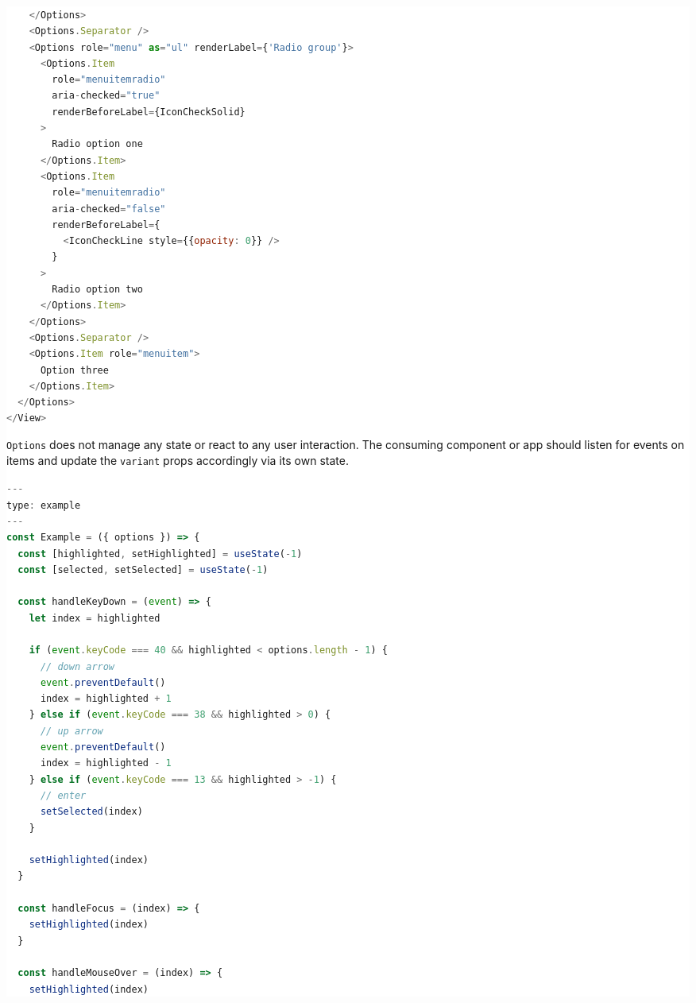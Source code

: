 ```js
    </Options>
    <Options.Separator />
    <Options role="menu" as="ul" renderLabel={'Radio group'}>
      <Options.Item
        role="menuitemradio"
        aria-checked="true"
        renderBeforeLabel={IconCheckSolid}
      >
        Radio option one
      </Options.Item>
      <Options.Item
        role="menuitemradio"
        aria-checked="false"
        renderBeforeLabel={
          <IconCheckLine style={{opacity: 0}} />
        }
      >
        Radio option two
      </Options.Item>
    </Options>
    <Options.Separator />
    <Options.Item role="menuitem">
      Option three
    </Options.Item>
  </Options>
</View>
```

`Options` does not manage any state or react to any user interaction. The consuming component or app should listen for events on items and update the `variant` props accordingly via its own state.

```js
---
type: example
---
const Example = ({ options }) => {
  const [highlighted, setHighlighted] = useState(-1)
  const [selected, setSelected] = useState(-1)

  const handleKeyDown = (event) => {
    let index = highlighted

    if (event.keyCode === 40 && highlighted < options.length - 1) {
      // down arrow
      event.preventDefault()
      index = highlighted + 1
    } else if (event.keyCode === 38 && highlighted > 0) {
      // up arrow
      event.preventDefault()
      index = highlighted - 1
    } else if (event.keyCode === 13 && highlighted > -1) {
      // enter
      setSelected(index)
    }

    setHighlighted(index)
  }

  const handleFocus = (index) => {
    setHighlighted(index)
  }

  const handleMouseOver = (index) => {
    setHighlighted(index)
```